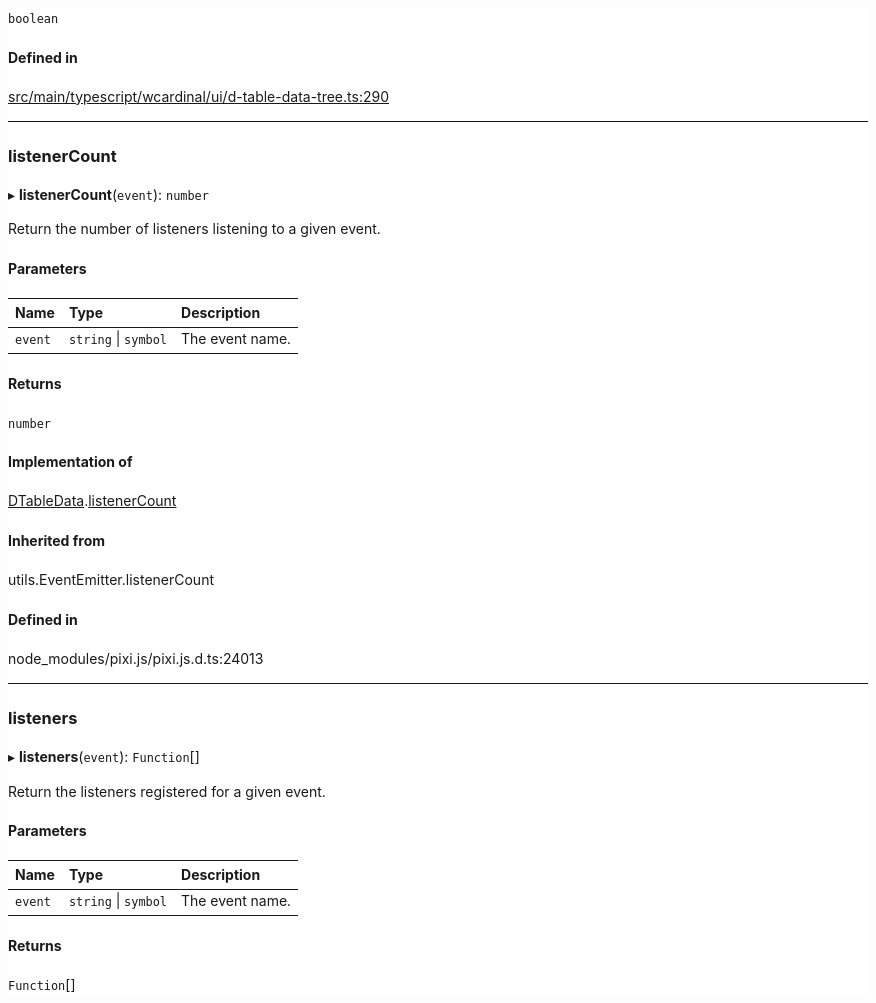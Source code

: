 `boolean`

#### Defined in

[src/main/typescript/wcardinal/ui/d-table-data-tree.ts:290](https://github.com/winter-cardinal/winter-cardinal-ui/blob/v0.227.0/src/main/typescript/wcardinal/ui/d-table-data-tree.ts#L290)

___

### listenerCount

▸ **listenerCount**(`event`): `number`

Return the number of listeners listening to a given event.

#### Parameters

| Name | Type | Description |
| :------ | :------ | :------ |
| `event` | `string` \| `symbol` | The event name. |

#### Returns

`number`

#### Implementation of

[DTableData](../interfaces/DTableData.md).[listenerCount](../interfaces/DTableData.md#listenercount)

#### Inherited from

utils.EventEmitter.listenerCount

#### Defined in

node_modules/pixi.js/pixi.js.d.ts:24013

___

### listeners

▸ **listeners**(`event`): `Function`[]

Return the listeners registered for a given event.

#### Parameters

| Name | Type | Description |
| :------ | :------ | :------ |
| `event` | `string` \| `symbol` | The event name. |

#### Returns

`Function`[]

